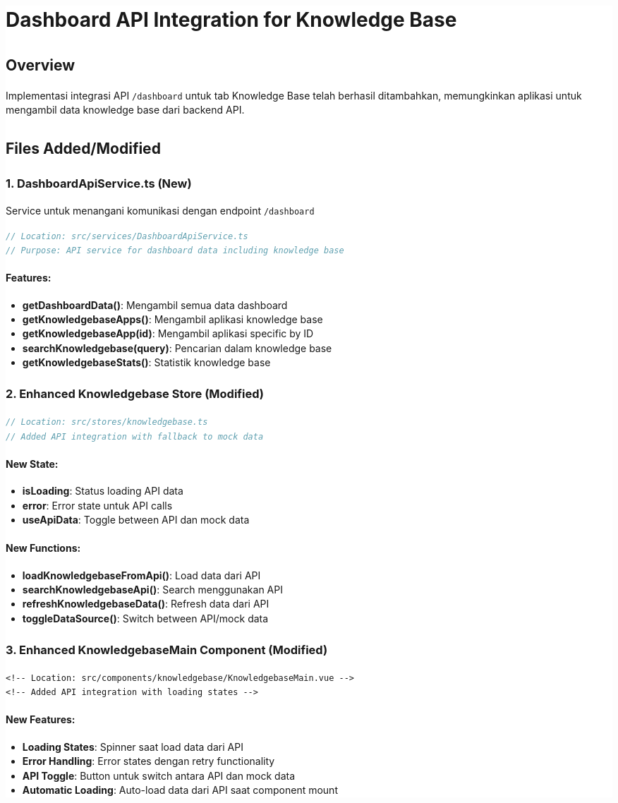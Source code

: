 # Dashboard API Integration for Knowledge Base

## Overview
Implementasi integrasi API `/dashboard` untuk tab Knowledge Base telah berhasil ditambahkan, memungkinkan aplikasi untuk mengambil data knowledge base dari backend API.

## Files Added/Modified

### 1. **DashboardApiService.ts** (New)
Service untuk menangani komunikasi dengan endpoint `/dashboard`

```typescript
// Location: src/services/DashboardApiService.ts
// Purpose: API service for dashboard data including knowledge base
```

#### Features:
- **getDashboardData()**: Mengambil semua data dashboard
- **getKnowledgebaseApps()**: Mengambil aplikasi knowledge base
- **getKnowledgebaseApp(id)**: Mengambil aplikasi specific by ID
- **searchKnowledgebase(query)**: Pencarian dalam knowledge base
- **getKnowledgebaseStats()**: Statistik knowledge base

### 2. **Enhanced Knowledgebase Store** (Modified)
```typescript
// Location: src/stores/knowledgebase.ts
// Added API integration with fallback to mock data
```

#### New State:
- **isLoading**: Status loading API data
- **error**: Error state untuk API calls
- **useApiData**: Toggle between API dan mock data

#### New Functions:
- **loadKnowledgebaseFromApi()**: Load data dari API
- **searchKnowledgebaseApi()**: Search menggunakan API
- **refreshKnowledgebaseData()**: Refresh data dari API
- **toggleDataSource()**: Switch between API/mock data

### 3. **Enhanced KnowledgebaseMain Component** (Modified)
```vue
<!-- Location: src/components/knowledgebase/KnowledgebaseMain.vue -->
<!-- Added API integration with loading states -->
```

#### New Features:
- **Loading States**: Spinner saat load data dari API
- **Error Handling**: Error states dengan retry functionality
- **API Toggle**: Button untuk switch antara API dan mock data
- **Automatic Loading**: Auto-load data dari API saat component mount
